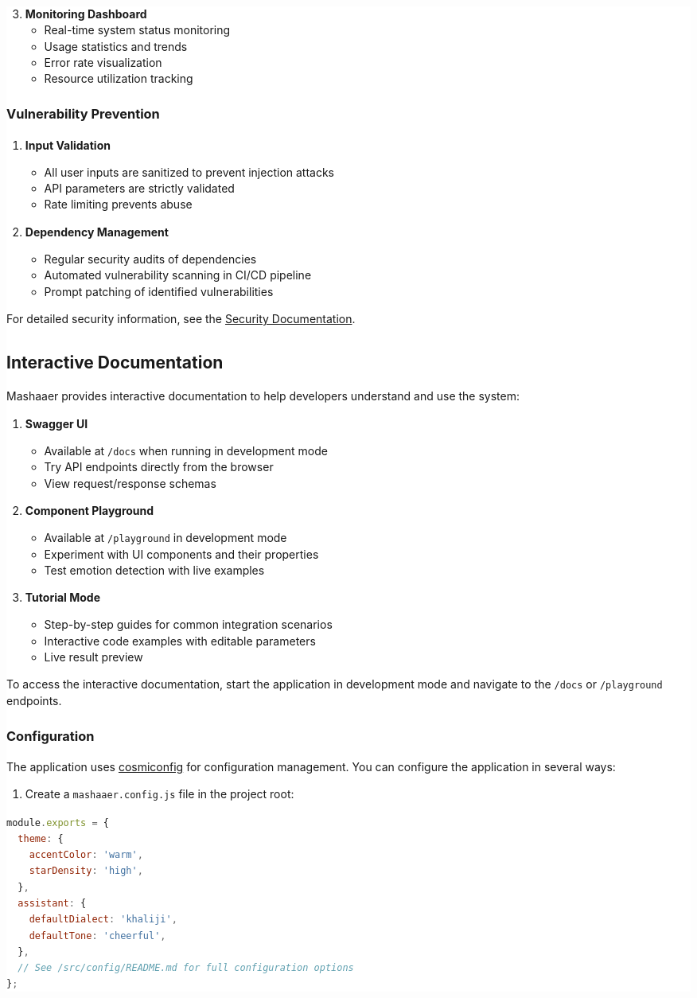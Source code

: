 3. **Monitoring Dashboard**
   - Real-time system status monitoring
   - Usage statistics and trends
   - Error rate visualization
   - Resource utilization tracking

### Vulnerability Prevention

1. **Input Validation**
   - All user inputs are sanitized to prevent injection attacks
   - API parameters are strictly validated
   - Rate limiting prevents abuse

2. **Dependency Management**
   - Regular security audits of dependencies
   - Automated vulnerability scanning in CI/CD pipeline
   - Prompt patching of identified vulnerabilities

For detailed security information, see the [Security Documentation](SECURITY.md).

## Interactive Documentation

Mashaaer provides interactive documentation to help developers understand and use the system:

1. **Swagger UI**
   - Available at `/docs` when running in development mode
   - Try API endpoints directly from the browser
   - View request/response schemas

2. **Component Playground**
   - Available at `/playground` in development mode
   - Experiment with UI components and their properties
   - Test emotion detection with live examples

3. **Tutorial Mode**
   - Step-by-step guides for common integration scenarios
   - Interactive code examples with editable parameters
   - Live result preview

To access the interactive documentation, start the application in development mode and navigate to the `/docs` or `/playground` endpoints.

### Configuration
The application uses [cosmiconfig](https://github.com/davidtheclark/cosmiconfig) for configuration management. You can configure the application in several ways:

1. Create a `mashaaer.config.js` file in the project root:
```js
module.exports = {
  theme: {
    accentColor: 'warm',
    starDensity: 'high',
  },
  assistant: {
    defaultDialect: 'khaliji',
    defaultTone: 'cheerful',
  },
  // See /src/config/README.md for full configuration options
};
```
